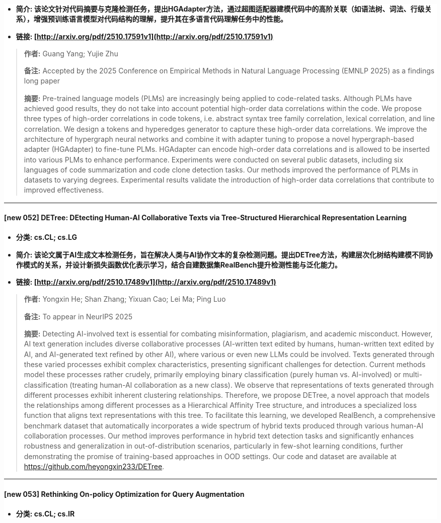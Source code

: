 - **简介: 该论文针对代码摘要与克隆检测任务，提出HGAdapter方法，通过超图适配器建模代码中的高阶关联（如语法树、词法、行级关系），增强预训练语言模型对代码结构的理解，提升其在多语言代码理解任务中的性能。**

- **链接: [http://arxiv.org/pdf/2510.17591v1](http://arxiv.org/pdf/2510.17591v1)**

> **作者:** Guang Yang; Yujie Zhu
>
> **备注:** Accepted by the 2025 Conference on Empirical Methods in Natural Language Processing (EMNLP 2025) as a findings long paper
>
> **摘要:** Pre-trained language models (PLMs) are increasingly being applied to code-related tasks. Although PLMs have achieved good results, they do not take into account potential high-order data correlations within the code. We propose three types of high-order correlations in code tokens, i.e. abstract syntax tree family correlation, lexical correlation, and line correlation. We design a tokens and hyperedges generator to capture these high-order data correlations. We improve the architecture of hypergraph neural networks and combine it with adapter tuning to propose a novel hypergraph-based adapter (HGAdapter) to fine-tune PLMs. HGAdapter can encode high-order data correlations and is allowed to be inserted into various PLMs to enhance performance. Experiments were conducted on several public datasets, including six languages of code summarization and code clone detection tasks. Our methods improved the performance of PLMs in datasets to varying degrees. Experimental results validate the introduction of high-order data correlations that contribute to improved effectiveness.
>
---
#### [new 052] DETree: DEtecting Human-AI Collaborative Texts via Tree-Structured Hierarchical Representation Learning
- **分类: cs.CL; cs.LG**

- **简介: 该论文属于AI生成文本检测任务，旨在解决人类与AI协作文本的复杂检测问题。提出DETree方法，构建层次化树结构建模不同协作模式的关系，并设计新损失函数优化表示学习，结合自建数据集RealBench提升检测性能与泛化能力。**

- **链接: [http://arxiv.org/pdf/2510.17489v1](http://arxiv.org/pdf/2510.17489v1)**

> **作者:** Yongxin He; Shan Zhang; Yixuan Cao; Lei Ma; Ping Luo
>
> **备注:** To appear in NeurIPS 2025
>
> **摘要:** Detecting AI-involved text is essential for combating misinformation, plagiarism, and academic misconduct. However, AI text generation includes diverse collaborative processes (AI-written text edited by humans, human-written text edited by AI, and AI-generated text refined by other AI), where various or even new LLMs could be involved. Texts generated through these varied processes exhibit complex characteristics, presenting significant challenges for detection. Current methods model these processes rather crudely, primarily employing binary classification (purely human vs. AI-involved) or multi-classification (treating human-AI collaboration as a new class). We observe that representations of texts generated through different processes exhibit inherent clustering relationships. Therefore, we propose DETree, a novel approach that models the relationships among different processes as a Hierarchical Affinity Tree structure, and introduces a specialized loss function that aligns text representations with this tree. To facilitate this learning, we developed RealBench, a comprehensive benchmark dataset that automatically incorporates a wide spectrum of hybrid texts produced through various human-AI collaboration processes. Our method improves performance in hybrid text detection tasks and significantly enhances robustness and generalization in out-of-distribution scenarios, particularly in few-shot learning conditions, further demonstrating the promise of training-based approaches in OOD settings. Our code and dataset are available at https://github.com/heyongxin233/DETree.
>
---
#### [new 053] Rethinking On-policy Optimization for Query Augmentation
- **分类: cs.CL; cs.IR**
